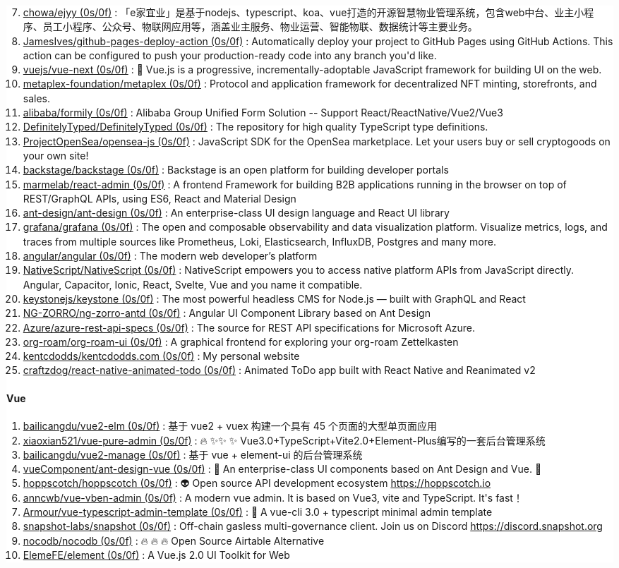 7. [chowa/ejyy (0s/0f)](https://github.com/chowa/ejyy) : 「e家宜业」是基于nodejs、typescript、koa、vue打造的开源智慧物业管理系统，包含web中台、业主小程序、员工小程序、公众号、物联网应用等，涵盖业主服务、物业运营、智能物联、数据统计等主要业务。
8. [JamesIves/github-pages-deploy-action (0s/0f)](https://github.com/JamesIves/github-pages-deploy-action) : Automatically deploy your project to GitHub Pages using GitHub Actions. This action can be configured to push your production-ready code into any branch you'd like.
9. [vuejs/vue-next (0s/0f)](https://github.com/vuejs/vue-next) : 🖖 Vue.js is a progressive, incrementally-adoptable JavaScript framework for building UI on the web.
10. [metaplex-foundation/metaplex (0s/0f)](https://github.com/metaplex-foundation/metaplex) : Protocol and application framework for decentralized NFT minting, storefronts, and sales.
11. [alibaba/formily (0s/0f)](https://github.com/alibaba/formily) : Alibaba Group Unified Form Solution -- Support React/ReactNative/Vue2/Vue3
12. [DefinitelyTyped/DefinitelyTyped (0s/0f)](https://github.com/DefinitelyTyped/DefinitelyTyped) : The repository for high quality TypeScript type definitions.
13. [ProjectOpenSea/opensea-js (0s/0f)](https://github.com/ProjectOpenSea/opensea-js) : JavaScript SDK for the OpenSea marketplace. Let your users buy or sell cryptogoods on your own site!
14. [backstage/backstage (0s/0f)](https://github.com/backstage/backstage) : Backstage is an open platform for building developer portals
15. [marmelab/react-admin (0s/0f)](https://github.com/marmelab/react-admin) : A frontend Framework for building B2B applications running in the browser on top of REST/GraphQL APIs, using ES6, React and Material Design
16. [ant-design/ant-design (0s/0f)](https://github.com/ant-design/ant-design) : An enterprise-class UI design language and React UI library
17. [grafana/grafana (0s/0f)](https://github.com/grafana/grafana) : The open and composable observability and data visualization platform. Visualize metrics, logs, and traces from multiple sources like Prometheus, Loki, Elasticsearch, InfluxDB, Postgres and many more.
18. [angular/angular (0s/0f)](https://github.com/angular/angular) : The modern web developer’s platform
19. [NativeScript/NativeScript (0s/0f)](https://github.com/NativeScript/NativeScript) : NativeScript empowers you to access native platform APIs from JavaScript directly. Angular, Capacitor, Ionic, React, Svelte, Vue and you name it compatible.
20. [keystonejs/keystone (0s/0f)](https://github.com/keystonejs/keystone) : The most powerful headless CMS for Node.js — built with GraphQL and React
21. [NG-ZORRO/ng-zorro-antd (0s/0f)](https://github.com/NG-ZORRO/ng-zorro-antd) : Angular UI Component Library based on Ant Design
22. [Azure/azure-rest-api-specs (0s/0f)](https://github.com/Azure/azure-rest-api-specs) : The source for REST API specifications for Microsoft Azure.
23. [org-roam/org-roam-ui (0s/0f)](https://github.com/org-roam/org-roam-ui) : A graphical frontend for exploring your org-roam Zettelkasten
24. [kentcdodds/kentcdodds.com (0s/0f)](https://github.com/kentcdodds/kentcdodds.com) : My personal website
25. [craftzdog/react-native-animated-todo (0s/0f)](https://github.com/craftzdog/react-native-animated-todo) : Animated ToDo app built with React Native and Reanimated v2

#### Vue
1. [bailicangdu/vue2-elm (0s/0f)](https://github.com/bailicangdu/vue2-elm) : 基于 vue2 + vuex 构建一个具有 45 个页面的大型单页面应用
2. [xiaoxian521/vue-pure-admin (0s/0f)](https://github.com/xiaoxian521/vue-pure-admin) : 🔥 ✨✨ ✨ Vue3.0+TypeScript+Vite2.0+Element-Plus编写的一套后台管理系统
3. [bailicangdu/vue2-manage (0s/0f)](https://github.com/bailicangdu/vue2-manage) : 基于 vue + element-ui 的后台管理系统
4. [vueComponent/ant-design-vue (0s/0f)](https://github.com/vueComponent/ant-design-vue) : 🌈 An enterprise-class UI components based on Ant Design and Vue. 🐜
5. [hoppscotch/hoppscotch (0s/0f)](https://github.com/hoppscotch/hoppscotch) : 👽 Open source API development ecosystem https://hoppscotch.io
6. [anncwb/vue-vben-admin (0s/0f)](https://github.com/anncwb/vue-vben-admin) : A modern vue admin. It is based on Vue3, vite and TypeScript. It's fast！
7. [Armour/vue-typescript-admin-template (0s/0f)](https://github.com/Armour/vue-typescript-admin-template) : 🖖 A vue-cli 3.0 + typescript minimal admin template
8. [snapshot-labs/snapshot (0s/0f)](https://github.com/snapshot-labs/snapshot) : Off-chain gasless multi-governance client. Join us on Discord https://discord.snapshot.org
9. [nocodb/nocodb (0s/0f)](https://github.com/nocodb/nocodb) : 🔥 🔥 🔥 Open Source Airtable Alternative
10. [ElemeFE/element (0s/0f)](https://github.com/ElemeFE/element) : A Vue.js 2.0 UI Toolkit for Web